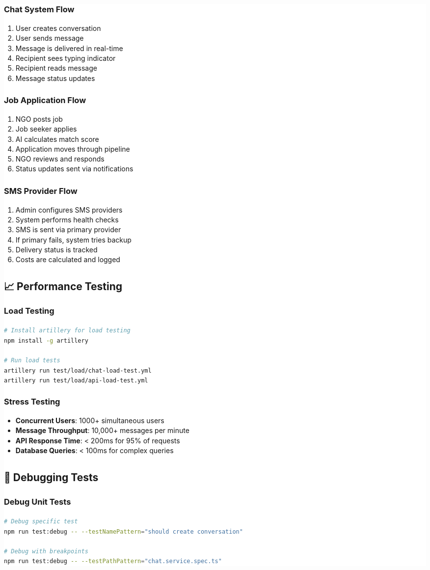 ### **Chat System Flow**
1. User creates conversation
2. User sends message
3. Message is delivered in real-time
4. Recipient sees typing indicator
5. Recipient reads message
6. Message status updates

### **Job Application Flow**
1. NGO posts job
2. Job seeker applies
3. AI calculates match score
4. Application moves through pipeline
5. NGO reviews and responds
6. Status updates sent via notifications

### **SMS Provider Flow**
1. Admin configures SMS providers
2. System performs health checks
3. SMS is sent via primary provider
4. If primary fails, system tries backup
5. Delivery status is tracked
6. Costs are calculated and logged

## 📈 Performance Testing

### **Load Testing**
```bash
# Install artillery for load testing
npm install -g artillery

# Run load tests
artillery run test/load/chat-load-test.yml
artillery run test/load/api-load-test.yml
```

### **Stress Testing**
- **Concurrent Users**: 1000+ simultaneous users
- **Message Throughput**: 10,000+ messages per minute
- **API Response Time**: < 200ms for 95% of requests
- **Database Queries**: < 100ms for complex queries

## 🐛 Debugging Tests

### **Debug Unit Tests**
```bash
# Debug specific test
npm run test:debug -- --testNamePattern="should create conversation"

# Debug with breakpoints
npm run test:debug -- --testPathPattern="chat.service.spec.ts"
```
